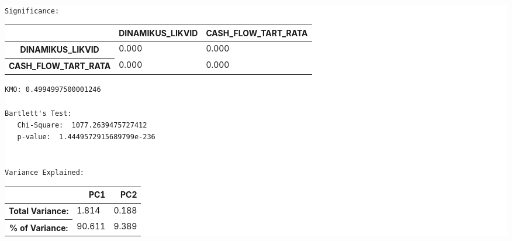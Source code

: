 
    
    Significance:



<div>
<table class="dataframe">  <thead>
    <tr style="text-align: right;">
      <th></th>
      <th>DINAMIKUS_LIKVID</th>
      <th>CASH_FLOW_TART_RATA</th>
    </tr>
  </thead>
  <tbody>
    <tr>
      <th>DINAMIKUS_LIKVID</th>
      <td>0.000</td>
      <td>0.000</td>
    </tr>
    <tr>
      <th>CASH_FLOW_TART_RATA</th>
      <td>0.000</td>
      <td>0.000</td>
    </tr>
  </tbody>
</table>
</div>


    
    KMO: 0.4994997500001246
    
    Bartlett's Test:
       Chi-Square:  1077.2639475727412
       p-value:  1.4449572915689799e-236
    
    
    Variance Explained:



<div>
<table class="dataframe">  <thead>
    <tr style="text-align: right;">
      <th></th>
      <th>PC1</th>
      <th>PC2</th>
    </tr>
  </thead>
  <tbody>
    <tr>
      <th>Total Variance:</th>
      <td>1.814</td>
      <td>0.188</td>
    </tr>
    <tr>
      <th>% of Variance:</th>
      <td>90.611</td>
      <td>9.389</td>
    </tr>
  </tbody>
</table>
</div>
